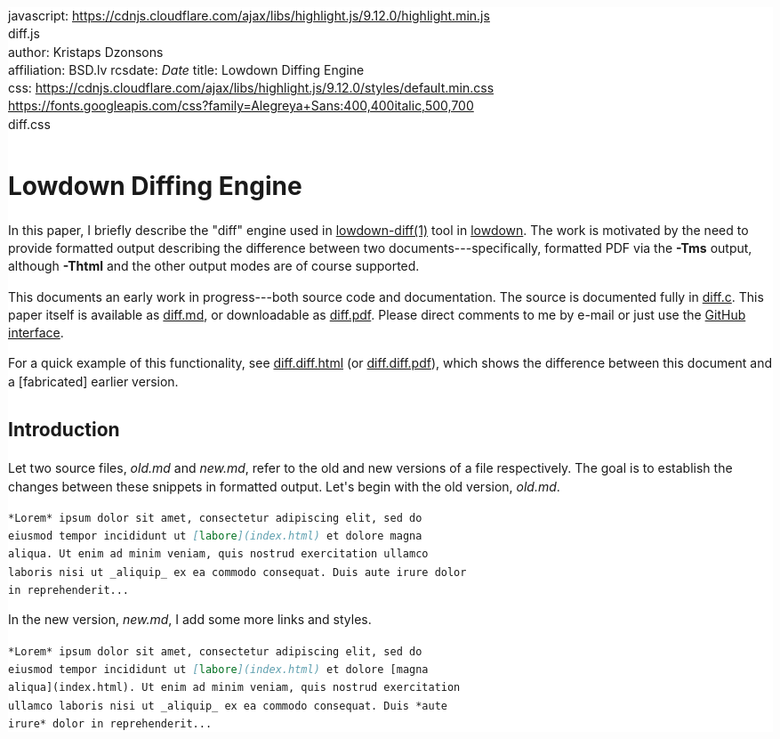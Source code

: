 javascript: https://cdnjs.cloudflare.com/ajax/libs/highlight.js/9.12.0/highlight.min.js  
  diff.js  
author: Kristaps Dzonsons  
affiliation: BSD.lv
rcsdate: $Date$
title: Lowdown Diffing Engine  
css: https://cdnjs.cloudflare.com/ajax/libs/highlight.js/9.12.0/styles/default.min.css  
  https://fonts.googleapis.com/css?family=Alegreya+Sans:400,400italic,500,700  
  diff.css  

# Lowdown Diffing Engine

In this paper, I briefly describe the "diff" engine used in
[lowdown-diff(1)](https://kristaps.bsd.lv/lowdown/lowdown.1.html) tool
in [lowdown](https://kristaps.bsd.lv/lowdown/index.html).  The work is
motivated by the need to provide formatted output describing the
difference between two documents---specifically, formatted PDF via the
**-Tms** output, although **-Thtml** and the other output modes are of
course supported.

This documents an early work in progress---both source code and
documentation.  The source is documented fully in
[diff.c](https://github.com/kristapsdz/lowdown/blob/master/diff.c).
This paper itself is available as
[diff.md](https://github.com/kristapsdz/lowdown/blob/master/diff.md), or downloadable as
[diff.pdf](https://kristaps.bsd.lv/lowdown/diff.pdf).
Please direct comments to me by e-mail or just use the [GitHub
interface](https://github.com/kristapsdz/lowdown).

For a quick example of this functionality, see
[diff.diff.html](https://kristaps.bsd.lv/lowdown/diff.diff.html) 
(or [diff.diff.pdf](https://kristaps.bsd.lv/lowdown/diff.diff.pdf)), which
shows the difference between this document and a [fabricated] earlier
version.

## Introduction

Let two source files, *old.md* and *new.md*, refer to the old and new
versions of a file respectively.  The goal is to establish the changes
between these snippets in formatted output.  Let's begin with the old
version, *old.md*.

```markdown
*Lorem* ipsum dolor sit amet, consectetur adipiscing elit, sed do
eiusmod tempor incididunt ut [labore](index.html) et dolore magna
aliqua. Ut enim ad minim veniam, quis nostrud exercitation ullamco
laboris nisi ut _aliquip_ ex ea commodo consequat. Duis aute irure dolor
in reprehenderit...
```

In the new version, *new.md*, I add some more links and styles.

```markdown
*Lorem* ipsum dolor sit amet, consectetur adipiscing elit, sed do
eiusmod tempor incididunt ut [labore](index.html) et dolore [magna
aliqua](index.html). Ut enim ad minim veniam, quis nostrud exercitation
ullamco laboris nisi ut _aliquip_ ex ea commodo consequat. Duis *aute
irure* dolor in reprehenderit...
```


[^Cobena2002]: [Detecting Changes in XML
[^Peters2005]: [Change Detection in XML Trees: a
[^McIlroy1976]: [An Algorithm for Differential File
[^Wu90]: [An O(NP) sequence comparison